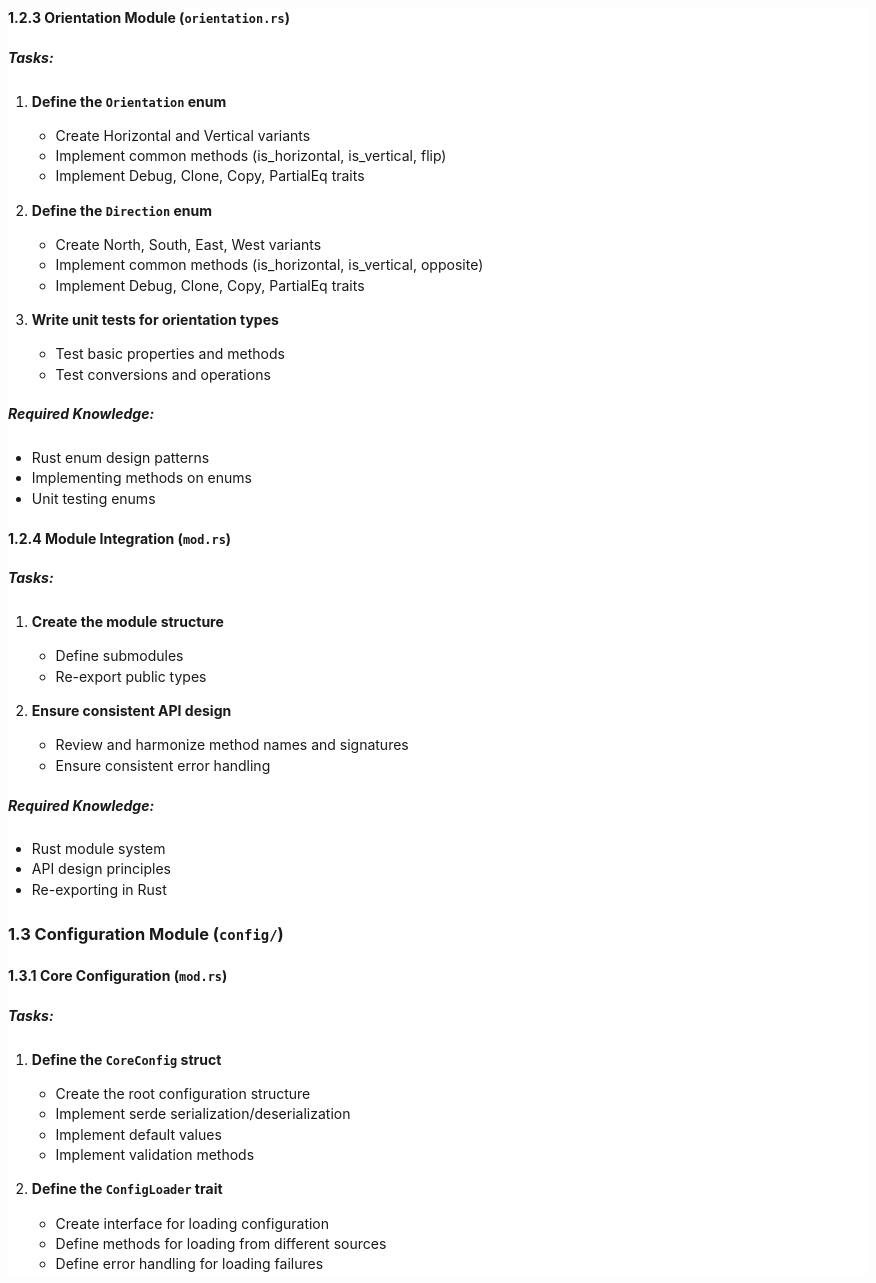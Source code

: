 #### 1.2.3 Orientation Module (`orientation.rs`)

##### Tasks:
1. **Define the `Orientation` enum**
   - Create Horizontal and Vertical variants
   - Implement common methods (is_horizontal, is_vertical, flip)
   - Implement Debug, Clone, Copy, PartialEq traits

2. **Define the `Direction` enum**
   - Create North, South, East, West variants
   - Implement common methods (is_horizontal, is_vertical, opposite)
   - Implement Debug, Clone, Copy, PartialEq traits

3. **Write unit tests for orientation types**
   - Test basic properties and methods
   - Test conversions and operations

##### Required Knowledge:
- Rust enum design patterns
- Implementing methods on enums
- Unit testing enums

#### 1.2.4 Module Integration (`mod.rs`)

##### Tasks:
1. **Create the module structure**
   - Define submodules
   - Re-export public types

2. **Ensure consistent API design**
   - Review and harmonize method names and signatures
   - Ensure consistent error handling

##### Required Knowledge:
- Rust module system
- API design principles
- Re-exporting in Rust

### 1.3 Configuration Module (`config/`)

#### 1.3.1 Core Configuration (`mod.rs`)

##### Tasks:
1. **Define the `CoreConfig` struct**
   - Create the root configuration structure
   - Implement serde serialization/deserialization
   - Implement default values
   - Implement validation methods

2. **Define the `ConfigLoader` trait**
   - Create interface for loading configuration
   - Define methods for loading from different sources
   - Define error handling for loading failures
